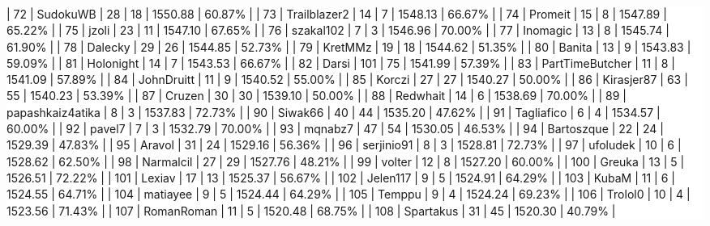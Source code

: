 |  72 | SudokuWB           |     28 |       18 | 1550.88 |      60.87% |
|  73 | Trailblazer2       |     14 |        7 | 1548.13 |      66.67% |
|  74 | Promeit            |     15 |        8 | 1547.89 |      65.22% |
|  75 | jzoli              |     23 |       11 | 1547.10 |      67.65% |
|  76 | szakal102          |      7 |        3 | 1546.96 |      70.00% |
|  77 | Inomagic           |     13 |        8 | 1545.74 |      61.90% |
|  78 | Dalecky            |     29 |       26 | 1544.85 |      52.73% |
|  79 | KretMMz            |     19 |       18 | 1544.62 |      51.35% |
|  80 | Banita             |     13 |        9 | 1543.83 |      59.09% |
|  81 | Holonight          |     14 |        7 | 1543.53 |      66.67% |
|  82 | Darsi              |    101 |       75 | 1541.99 |      57.39% |
|  83 | PartTimeButcher    |     11 |        8 | 1541.09 |      57.89% |
|  84 | JohnDruitt         |     11 |        9 | 1540.52 |      55.00% |
|  85 | Korczi             |     27 |       27 | 1540.27 |      50.00% |
|  86 | Kirasjer87         |     63 |       55 | 1540.23 |      53.39% |
|  87 | Cruzen             |     30 |       30 | 1539.10 |      50.00% |
|  88 | Redwhait           |     14 |        6 | 1538.69 |      70.00% |
|  89 | papashkaiz4atika   |      8 |        3 | 1537.83 |      72.73% |
|  90 | Siwak66            |     40 |       44 | 1535.20 |      47.62% |
|  91 | Tagliafico         |      6 |        4 | 1534.57 |      60.00% |
|  92 | pavel7             |      7 |        3 | 1532.79 |      70.00% |
|  93 | mqnabz7            |     47 |       54 | 1530.05 |      46.53% |
|  94 | Bartoszque         |     22 |       24 | 1529.39 |      47.83% |
|  95 | Aravol             |     31 |       24 | 1529.16 |      56.36% |
|  96 | serjinio91         |      8 |        3 | 1528.81 |      72.73% |
|  97 | ufoludek           |     10 |        6 | 1528.62 |      62.50% |
|  98 | Narmalcil          |     27 |       29 | 1527.76 |      48.21% |
|  99 | volter             |     12 |        8 | 1527.20 |      60.00% |
| 100 | Greuka             |     13 |        5 | 1526.51 |      72.22% |
| 101 | Lexiav             |     17 |       13 | 1525.37 |      56.67% |
| 102 | Jelen117           |      9 |        5 | 1524.91 |      64.29% |
| 103 | KubaM              |     11 |        6 | 1524.55 |      64.71% |
| 104 | matiayee           |      9 |        5 | 1524.44 |      64.29% |
| 105 | Temppu             |      9 |        4 | 1524.24 |      69.23% |
| 106 | Trolol0            |     10 |        4 | 1523.56 |      71.43% |
| 107 | RomanRoman         |     11 |        5 | 1520.48 |      68.75% |
| 108 | Spartakus          |     31 |       45 | 1520.30 |      40.79% |